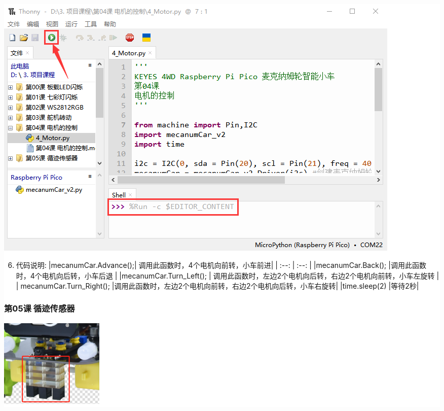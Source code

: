 ![Img](./media/14bda80c5ad7aaf865b1fbc32f680e32.png)


6. 代码说明:
|mecanumCar.Advance();| 调用此函数时，4个电机向前转，小车前进|
| :--: | :--: | 
|mecanumCar.Back(); |调用此函数时，4个电机向后转，小车后退 |
|mecanumCar.Turn_Left(); | 调用此函数时，左边2个电机向后转，右边2个电机向前转，小车左旋转 |
| mecanumCar.Turn_Right(); |调用此函数时，左边2个电机向前转，右边2个电机向后转，小车右旋转|
|time.sleep(2) |等待2秒|





### 第05课 循迹传感器
![Img](./media/8b051f7e023b717bbbe5766142bc3663.png)
